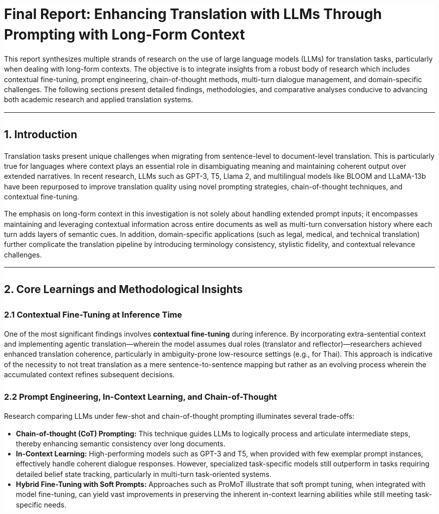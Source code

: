 # Final Report: Enhancing Translation with LLMs Through Prompting with Long-Form Context

This report synthesizes multiple strands of research on the use of large language models (LLMs) for translation tasks, particularly when dealing with long-form contexts. The objective is to integrate insights from a robust body of research which includes contextual fine-tuning, prompt engineering, chain-of-thought methods, multi-turn dialogue management, and domain-specific challenges. The following sections present detailed findings, methodologies, and comparative analyses conducive to advancing both academic research and applied translation systems.

---

## 1. Introduction

Translation tasks present unique challenges when migrating from sentence-level to document-level translation. This is particularly true for languages where context plays an essential role in disambiguating meaning and maintaining coherent output over extended narratives. In recent research, LLMs such as GPT-3, T5, Llama 2, and multilingual models like BLOOM and LLaMA-13b have been repurposed to improve translation quality using novel prompting strategies, chain-of-thought techniques, and contextual fine-tuning.

The emphasis on long-form context in this investigation is not solely about handling extended prompt inputs; it encompasses maintaining and leveraging contextual information across entire documents as well as multi-turn conversation history where each turn adds layers of semantic cues. In addition, domain-specific applications (such as legal, medical, and technical translation) further complicate the translation pipeline by introducing terminology consistency, stylistic fidelity, and contextual relevance challenges.

---

## 2. Core Learnings and Methodological Insights

### 2.1 Contextual Fine-Tuning at Inference Time

One of the most significant findings involves **contextual fine-tuning** during inference. By incorporating extra-sentential context and implementing agentic translation—wherein the model assumes dual roles (translator and reflector)—researchers achieved enhanced translation coherence, particularly in ambiguity-prone low-resource settings (e.g., for Thai). This approach is indicative of the necessity to not treat translation as a mere sentence-to-sentence mapping but rather as an evolving process wherein the accumulated context refines subsequent decisions.

### 2.2 Prompt Engineering, In-Context Learning, and Chain-of-Thought

Research comparing LLMs under few-shot and chain-of-thought prompting illuminates several trade-offs:

- **Chain-of-thought (CoT) Prompting:** This technique guides LLMs to logically process and articulate intermediate steps, thereby enhancing semantic consistency over long documents.
- **In-Context Learning:** High-performing models such as GPT-3 and T5, when provided with few exemplar prompt instances, effectively handle coherent dialogue responses. However, specialized task-specific models still outperform in tasks requiring detailed belief state tracking, particularly in multi-turn task-oriented systems.
- **Hybrid Fine-Tuning with Soft Prompts:** Approaches such as ProMoT illustrate that soft prompt tuning, when integrated with model fine-tuning, can yield vast improvements in preserving the inherent in-context learning abilities while still meeting task-specific needs.
